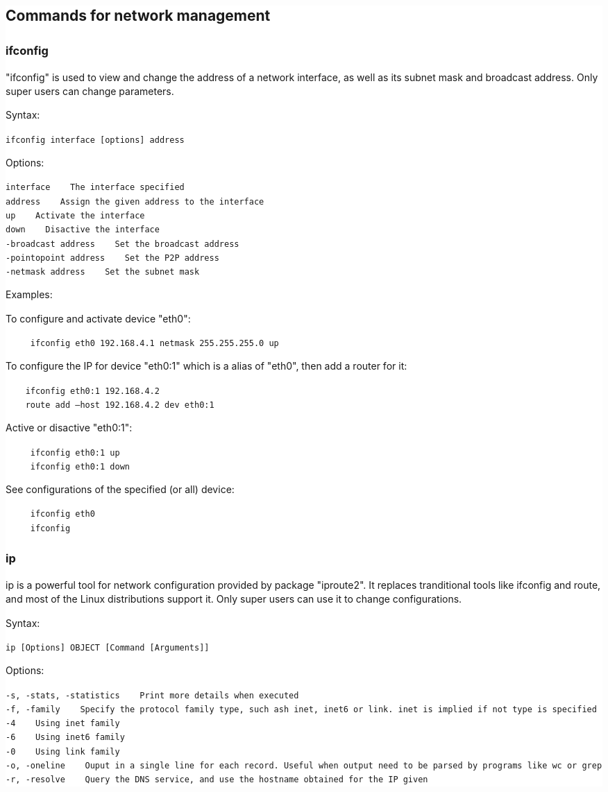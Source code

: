 ## Commands for network management

### ifconfig

"ifconfig" is used to view and change the address of a network interface, as well as its subnet mask and broadcast address. Only super users can change parameters.

Syntax:

    ifconfig interface [options] address
        
Options:

    interface    The interface specified
    address    Assign the given address to the interface
    up    Activate the interface
    down    Disactive the interface
    -broadcast address    Set the broadcast address
    -pointopoint address    Set the P2P address
    -netmask address    Set the subnet mask

Examples:

To configure and activate device "eth0":

         ifconfig eth0 192.168.4.1 netmask 255.255.255.0 up

To configure the IP for device "eth0:1" which is a alias of "eth0", then add a router for it:

        ifconfig eth0:1 192.168.4.2
        route add –host 192.168.4.2 dev eth0:1

Active or disactive "eth0:1":

         ifconfig eth0:1 up
         ifconfig eth0:1 down

See configurations of the specified (or all) device:

         ifconfig eth0
         ifconfig

### ip

ip is a powerful tool for network configuration provided by package "iproute2". It replaces tranditional tools like ifconfig and route, and most of the Linux distributions support it. Only super users can use it to change configurations.

Syntax:

    ip [Options] OBJECT [Command [Arguments]]
        
Options:

    -s, -stats, -statistics    Print more details when executed
    -f, -family    Specify the protocol family type, such ash inet, inet6 or link. inet is implied if not type is specified
    -4    Using inet family
    -6    Using inet6 family
    -0    Using link family
    -o, -oneline    Ouput in a single line for each record. Useful when output need to be parsed by programs like wc or grep
    -r, -resolve    Query the DNS service, and use the hostname obtained for the IP given
